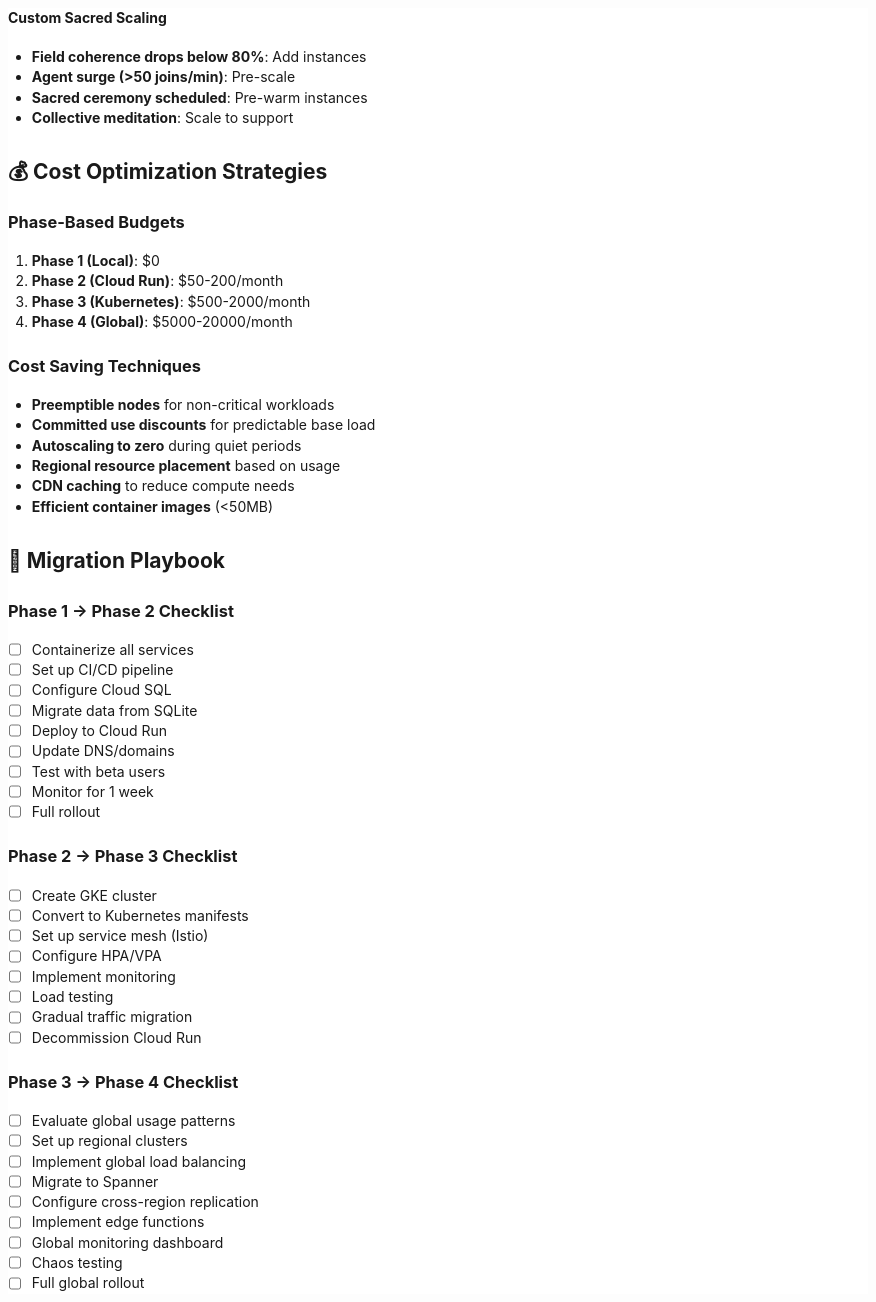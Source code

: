 #### Custom Sacred Scaling
- **Field coherence drops below 80%**: Add instances
- **Agent surge (>50 joins/min)**: Pre-scale
- **Sacred ceremony scheduled**: Pre-warm instances
- **Collective meditation**: Scale to support

## 💰 Cost Optimization Strategies

### Phase-Based Budgets
1. **Phase 1 (Local)**: $0
2. **Phase 2 (Cloud Run)**: $50-200/month
3. **Phase 3 (Kubernetes)**: $500-2000/month
4. **Phase 4 (Global)**: $5000-20000/month

### Cost Saving Techniques
- **Preemptible nodes** for non-critical workloads
- **Committed use discounts** for predictable base load
- **Autoscaling to zero** during quiet periods
- **Regional resource placement** based on usage
- **CDN caching** to reduce compute needs
- **Efficient container images** (<50MB)

## 🚀 Migration Playbook

### Phase 1 → Phase 2 Checklist
- [ ] Containerize all services
- [ ] Set up CI/CD pipeline
- [ ] Configure Cloud SQL
- [ ] Migrate data from SQLite
- [ ] Deploy to Cloud Run
- [ ] Update DNS/domains
- [ ] Test with beta users
- [ ] Monitor for 1 week
- [ ] Full rollout

### Phase 2 → Phase 3 Checklist
- [ ] Create GKE cluster
- [ ] Convert to Kubernetes manifests
- [ ] Set up service mesh (Istio)
- [ ] Configure HPA/VPA
- [ ] Implement monitoring
- [ ] Load testing
- [ ] Gradual traffic migration
- [ ] Decommission Cloud Run

### Phase 3 → Phase 4 Checklist
- [ ] Evaluate global usage patterns
- [ ] Set up regional clusters
- [ ] Implement global load balancing
- [ ] Migrate to Spanner
- [ ] Configure cross-region replication
- [ ] Implement edge functions
- [ ] Global monitoring dashboard
- [ ] Chaos testing
- [ ] Full global rollout
